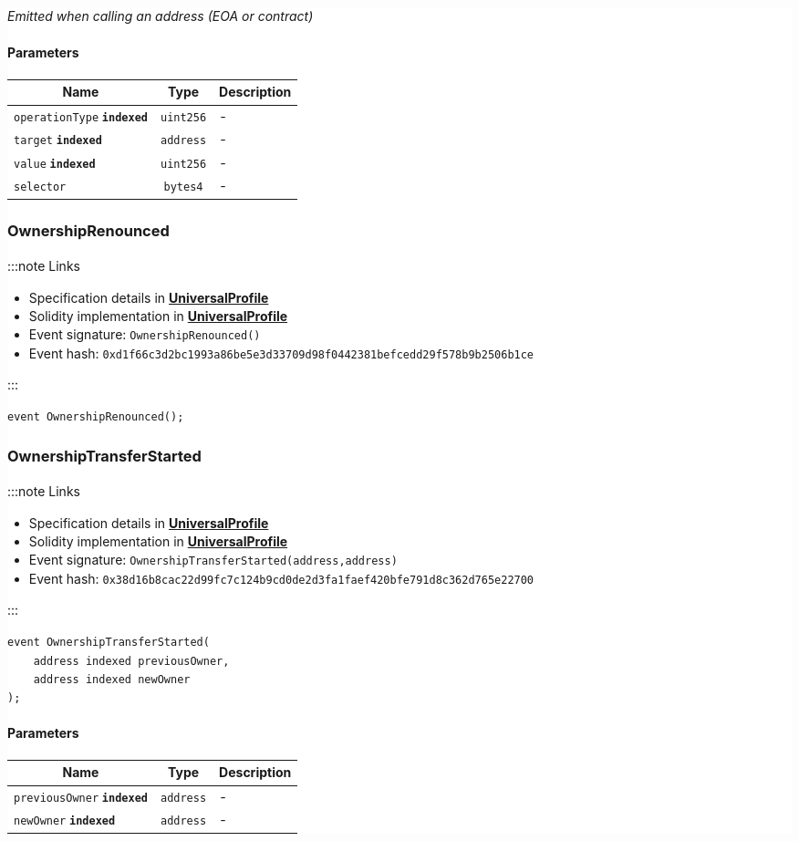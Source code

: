 _Emitted when calling an address (EOA or contract)_

#### Parameters

| Name                          |   Type    | Description |
| ----------------------------- | :-------: | ----------- |
| `operationType` **`indexed`** | `uint256` | -           |
| `target` **`indexed`**        | `address` | -           |
| `value` **`indexed`**         | `uint256` | -           |
| `selector`                    | `bytes4`  | -           |

### OwnershipRenounced

:::note Links

- Specification details in [**UniversalProfile**](https://github.com/lukso-network/lips/tree/main/LSPs/LSP-3-UniversalProfile-Metadata)
- Solidity implementation in [**UniversalProfile**](https://github.com/lukso-network/lsp-smart-contracts/blob/develop/contracts/UniversalProfile.sol)
- Event signature: `OwnershipRenounced()`
- Event hash: `0xd1f66c3d2bc1993a86be5e3d33709d98f0442381befcedd29f578b9b2506b1ce`

:::

```solidity
event OwnershipRenounced();
```

### OwnershipTransferStarted

:::note Links

- Specification details in [**UniversalProfile**](https://github.com/lukso-network/lips/tree/main/LSPs/LSP-3-UniversalProfile-Metadata)
- Solidity implementation in [**UniversalProfile**](https://github.com/lukso-network/lsp-smart-contracts/blob/develop/contracts/UniversalProfile.sol)
- Event signature: `OwnershipTransferStarted(address,address)`
- Event hash: `0x38d16b8cac22d99fc7c124b9cd0de2d3fa1faef420bfe791d8c362d765e22700`

:::

```solidity
event OwnershipTransferStarted(
    address indexed previousOwner,
    address indexed newOwner
);
```

#### Parameters

| Name                          |   Type    | Description |
| ----------------------------- | :-------: | ----------- |
| `previousOwner` **`indexed`** | `address` | -           |
| `newOwner` **`indexed`**      | `address` | -           |
